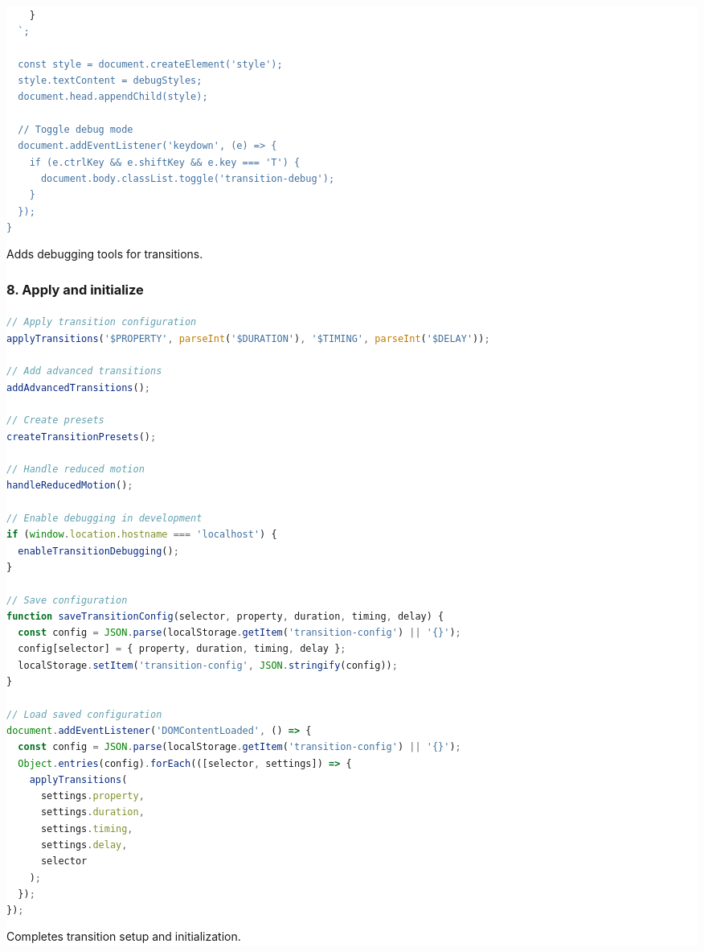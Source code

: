```javascript
    }
  `;
  
  const style = document.createElement('style');
  style.textContent = debugStyles;
  document.head.appendChild(style);
  
  // Toggle debug mode
  document.addEventListener('keydown', (e) => {
    if (e.ctrlKey && e.shiftKey && e.key === 'T') {
      document.body.classList.toggle('transition-debug');
    }
  });
}
```
Adds debugging tools for transitions.

### 8. Apply and initialize
```javascript
// Apply transition configuration
applyTransitions('$PROPERTY', parseInt('$DURATION'), '$TIMING', parseInt('$DELAY'));

// Add advanced transitions
addAdvancedTransitions();

// Create presets
createTransitionPresets();

// Handle reduced motion
handleReducedMotion();

// Enable debugging in development
if (window.location.hostname === 'localhost') {
  enableTransitionDebugging();
}

// Save configuration
function saveTransitionConfig(selector, property, duration, timing, delay) {
  const config = JSON.parse(localStorage.getItem('transition-config') || '{}');
  config[selector] = { property, duration, timing, delay };
  localStorage.setItem('transition-config', JSON.stringify(config));
}

// Load saved configuration
document.addEventListener('DOMContentLoaded', () => {
  const config = JSON.parse(localStorage.getItem('transition-config') || '{}');
  Object.entries(config).forEach(([selector, settings]) => {
    applyTransitions(
      settings.property,
      settings.duration,
      settings.timing,
      settings.delay,
      selector
    );
  });
});
```
Completes transition setup and initialization.
